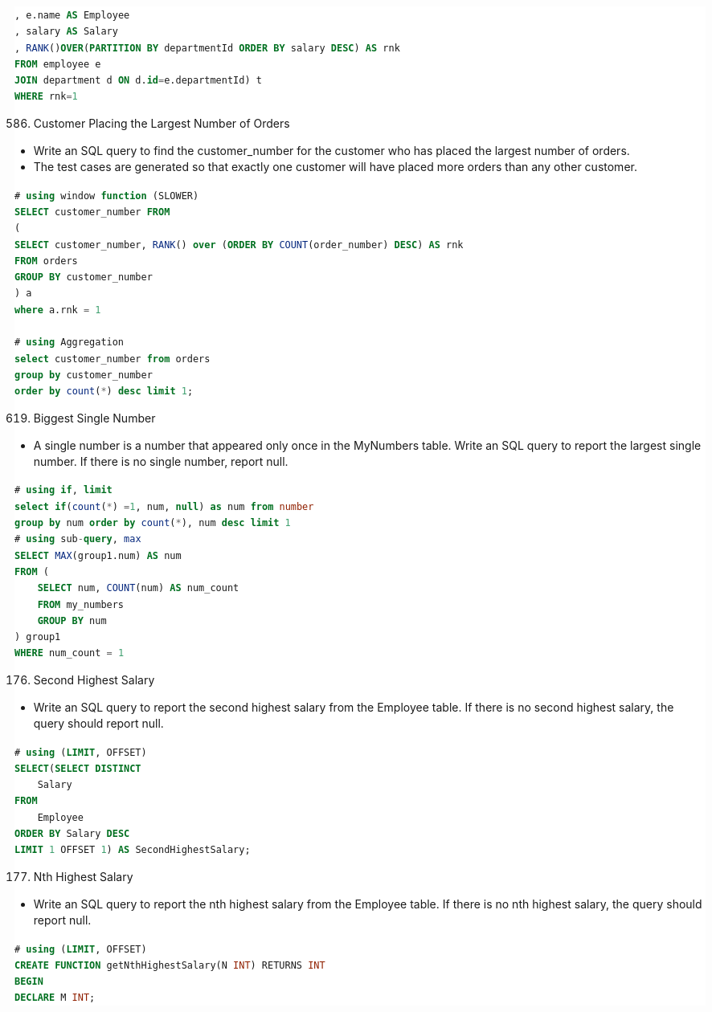 ```sql
, e.name AS Employee 
, salary AS Salary
, RANK()OVER(PARTITION BY departmentId ORDER BY salary DESC) AS rnk
FROM employee e 
JOIN department d ON d.id=e.departmentId) t
WHERE rnk=1
```


586. Customer Placing the Largest Number of Orders
- Write an SQL query to find the customer_number for the customer who has placed the largest number of orders.
- The test cases are generated so that exactly one customer will have placed more orders than any other customer.
```sql
# using window function (SLOWER)
SELECT customer_number FROM 
(
SELECT customer_number, RANK() over (ORDER BY COUNT(order_number) DESC) AS rnk
FROM orders
GROUP BY customer_number
) a
where a.rnk = 1

# using Aggregation
select customer_number from orders
group by customer_number
order by count(*) desc limit 1;
```
619. Biggest Single Number
- A single number is a number that appeared only once in the MyNumbers table. Write an SQL query to report the largest single number. If there is no single number, report null.
```sql
# using if, limit
select if(count(*) =1, num, null) as num from number 
group by num order by count(*), num desc limit 1
# using sub-query, max
SELECT MAX(group1.num) AS num 
FROM (
    SELECT num, COUNT(num) AS num_count
    FROM my_numbers
    GROUP BY num
) group1
WHERE num_count = 1
```
176. Second Highest Salary
- Write an SQL query to report the second highest salary from the Employee table. If there is no second highest salary, the query should report null.
```sql
# using (LIMIT, OFFSET)
SELECT(SELECT DISTINCT
    Salary 
FROM
    Employee
ORDER BY Salary DESC
LIMIT 1 OFFSET 1) AS SecondHighestSalary;
```
177. Nth Highest Salary
- Write an SQL query to report the nth highest salary from the Employee table. If there is no nth highest salary, the query should report null.
```sql
# using (LIMIT, OFFSET)
CREATE FUNCTION getNthHighestSalary(N INT) RETURNS INT
BEGIN
DECLARE M INT;
```